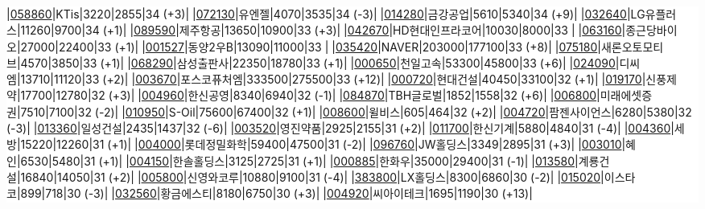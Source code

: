 |[058860](https://finance.daum.net/quotes/A058860)|KTis|3220|2855|34 (+3)|
|[072130](https://finance.daum.net/quotes/A072130)|유엔젤|4070|3535|34 (-3)|
|[014280](https://finance.daum.net/quotes/A014280)|금강공업|5610|5340|34 (+9)|
|[032640](https://finance.daum.net/quotes/A032640)|LG유플러스|11260|9700|34 (+1)|
|[089590](https://finance.daum.net/quotes/A089590)|제주항공|13650|10900|33 (+3)|
|[042670](https://finance.daum.net/quotes/A042670)|HD현대인프라코어|10030|8000|33 |
|[063160](https://finance.daum.net/quotes/A063160)|종근당바이오|27000|22400|33 (+1)|
|[001527](https://finance.daum.net/quotes/A001527)|동양2우B|13090|11000|33 |
|[035420](https://finance.daum.net/quotes/A035420)|NAVER|203000|177100|33 (+8)|
|[075180](https://finance.daum.net/quotes/A075180)|새론오토모티브|4570|3850|33 (+1)|
|[068290](https://finance.daum.net/quotes/A068290)|삼성출판사|22350|18780|33 (+1)|
|[000650](https://finance.daum.net/quotes/A000650)|천일고속|53300|45800|33 (+6)|
|[024090](https://finance.daum.net/quotes/A024090)|디씨엠|13710|11120|33 (+2)|
|[003670](https://finance.daum.net/quotes/A003670)|포스코퓨처엠|333500|275500|33 (+12)|
|[000720](https://finance.daum.net/quotes/A000720)|현대건설|40450|33100|32 (+1)|
|[019170](https://finance.daum.net/quotes/A019170)|신풍제약|17700|12780|32 (+3)|
|[004960](https://finance.daum.net/quotes/A004960)|한신공영|8340|6940|32 (-1)|
|[084870](https://finance.daum.net/quotes/A084870)|TBH글로벌|1852|1558|32 (+6)|
|[006800](https://finance.daum.net/quotes/A006800)|미래에셋증권|7510|7100|32 (-2)|
|[010950](https://finance.daum.net/quotes/A010950)|S-Oil|75600|67400|32 (+1)|
|[008600](https://finance.daum.net/quotes/A008600)|윌비스|605|464|32 (+2)|
|[004720](https://finance.daum.net/quotes/A004720)|팜젠사이언스|6280|5380|32 (-3)|
|[013360](https://finance.daum.net/quotes/A013360)|일성건설|2435|1437|32 (-6)|
|[003520](https://finance.daum.net/quotes/A003520)|영진약품|2925|2155|31 (+2)|
|[011700](https://finance.daum.net/quotes/A011700)|한신기계|5880|4840|31 (-4)|
|[004360](https://finance.daum.net/quotes/A004360)|세방|15220|12260|31 (+1)|
|[004000](https://finance.daum.net/quotes/A004000)|롯데정밀화학|59400|47500|31 (-2)|
|[096760](https://finance.daum.net/quotes/A096760)|JW홀딩스|3349|2895|31 (+3)|
|[003010](https://finance.daum.net/quotes/A003010)|혜인|6530|5480|31 (+1)|
|[004150](https://finance.daum.net/quotes/A004150)|한솔홀딩스|3125|2725|31 (+1)|
|[000885](https://finance.daum.net/quotes/A000885)|한화우|35000|29400|31 (-1)|
|[013580](https://finance.daum.net/quotes/A013580)|계룡건설|16840|14050|31 (+2)|
|[005800](https://finance.daum.net/quotes/A005800)|신영와코루|10880|9100|31 (-4)|
|[383800](https://finance.daum.net/quotes/A383800)|LX홀딩스|8300|6860|30 (-2)|
|[015020](https://finance.daum.net/quotes/A015020)|이스타코|899|718|30 (-3)|
|[032560](https://finance.daum.net/quotes/A032560)|황금에스티|8180|6750|30 (+3)|
|[004920](https://finance.daum.net/quotes/A004920)|씨아이테크|1695|1190|30 (+13)|